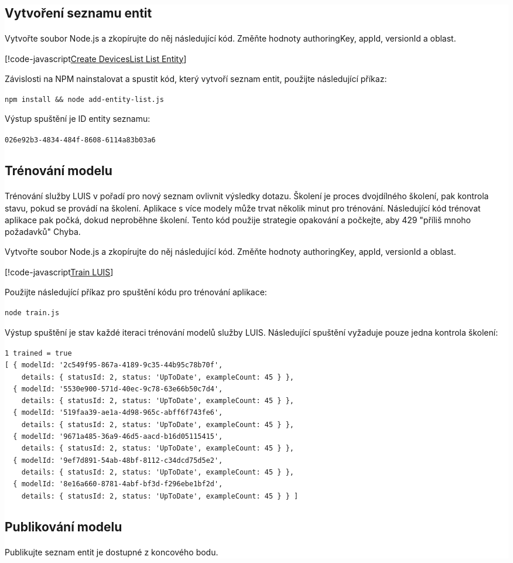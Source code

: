 ## <a name="create-a-list-entity"></a>Vytvoření seznamu entit
Vytvořte soubor Node.js a zkopírujte do něj následující kód. Změňte hodnoty authoringKey, appId, versionId a oblast.

   [!code-javascript[Create DevicesList List Entity](~/samples-luis/documentation-samples/tutorial-list-entity/add-entity-list.js "Create DevicesList List Entity")]

Závislosti na NPM nainstalovat a spustit kód, který vytvoří seznam entit, použijte následující příkaz:

```console
npm install && node add-entity-list.js
```

Výstup spuštění je ID entity seznamu:

```console
026e92b3-4834-484f-8608-6114a83b03a6
```

## <a name="train-the-model"></a>Trénování modelu
Trénování služby LUIS v pořadí pro nový seznam ovlivnit výsledky dotazu. Školení je proces dvojdílného školení, pak kontrola stavu, pokud se provádí na školení. Aplikace s více modely může trvat několik minut pro trénování. Následující kód trénovat aplikace pak počká, dokud neproběhne školení. Tento kód použije strategie opakování a počkejte, aby 429 "příliš mnoho požadavků" Chyba. 

Vytvořte soubor Node.js a zkopírujte do něj následující kód. Změňte hodnoty authoringKey, appId, versionId a oblast.

   [!code-javascript[Train LUIS](~/samples-luis/documentation-samples/tutorial-list-entity/train.js "Train LUIS")]

Použijte následující příkaz pro spuštění kódu pro trénování aplikace:

```console
node train.js
```

Výstup spuštění je stav každé iteraci trénování modelů služby LUIS. Následující spuštění vyžaduje pouze jedna kontrola školení:

```console
1 trained = true
[ { modelId: '2c549f95-867a-4189-9c35-44b95c78b70f',
    details: { statusId: 2, status: 'UpToDate', exampleCount: 45 } },
  { modelId: '5530e900-571d-40ec-9c78-63e66b50c7d4',
    details: { statusId: 2, status: 'UpToDate', exampleCount: 45 } },
  { modelId: '519faa39-ae1a-4d98-965c-abff6f743fe6',
    details: { statusId: 2, status: 'UpToDate', exampleCount: 45 } },
  { modelId: '9671a485-36a9-46d5-aacd-b16d05115415',
    details: { statusId: 2, status: 'UpToDate', exampleCount: 45 } },
  { modelId: '9ef7d891-54ab-48bf-8112-c34dcd75d5e2',
    details: { statusId: 2, status: 'UpToDate', exampleCount: 45 } },
  { modelId: '8e16a660-8781-4abf-bf3d-f296ebe1bf2d',
    details: { statusId: 2, status: 'UpToDate', exampleCount: 45 } } ]

```
## <a name="publish-the-model"></a>Publikování modelu
Publikujte seznam entit je dostupné z koncového bodu.
